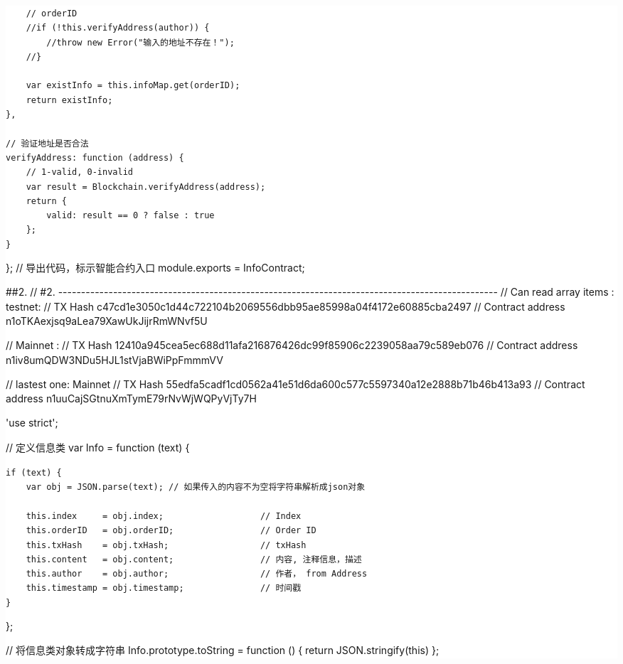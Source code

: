         // orderID
        //if (!this.verifyAddress(author)) {
            //throw new Error("输入的地址不存在！");
        //}

        var existInfo = this.infoMap.get(orderID);
        return existInfo;
    },

    // 验证地址是否合法
    verifyAddress: function (address) {
        // 1-valid, 0-invalid
        var result = Blockchain.verifyAddress(address);
        return {
            valid: result == 0 ? false : true
        };
    }
};
// 导出代码，标示智能合约入口
module.exports = InfoContract;



##2. 
// #2. ------------------------------------------------------------------------------------------------
// Can read array items : testnet:
// TX Hash	            c47cd1e3050c1d44c722104b2069556dbb95ae85998a04f4172e60885cba2497
// Contract address	    n1oTKAexjsq9aLea79XawUkJijrRmWNvf5U

// Mainnet :
// TX Hash	            12410a945cea5ec688d11afa216876426dc99f85906c2239058aa79c589eb076
// Contract address	    n1iv8umQDW3NDu5HJL1stVjaBWiPpFmmmVV

// lastest one: Mainnet
// TX Hash	55edfa5cadf1cd0562a41e51d6da600c577c5597340a12e2888b71b46b413a93
// Contract address	n1uuCajSGtnuXmTymE79rNvWjWQPyVjTy7H

'use strict';

// 定义信息类
var Info = function (text) {
    
    if (text) {
        var obj = JSON.parse(text); // 如果传入的内容不为空将字符串解析成json对象

        this.index     = obj.index;                   // Index
        this.orderID   = obj.orderID;                 // Order ID
        this.txHash    = obj.txHash;                  // txHash
        this.content   = obj.content;                 // 内容, 注释信息，描述
        this.author    = obj.author;                  // 作者， from Address
        this.timestamp = obj.timestamp;               // 时间戳
    } 
};

// 将信息类对象转成字符串
Info.prototype.toString = function () {
    return JSON.stringify(this)
};
